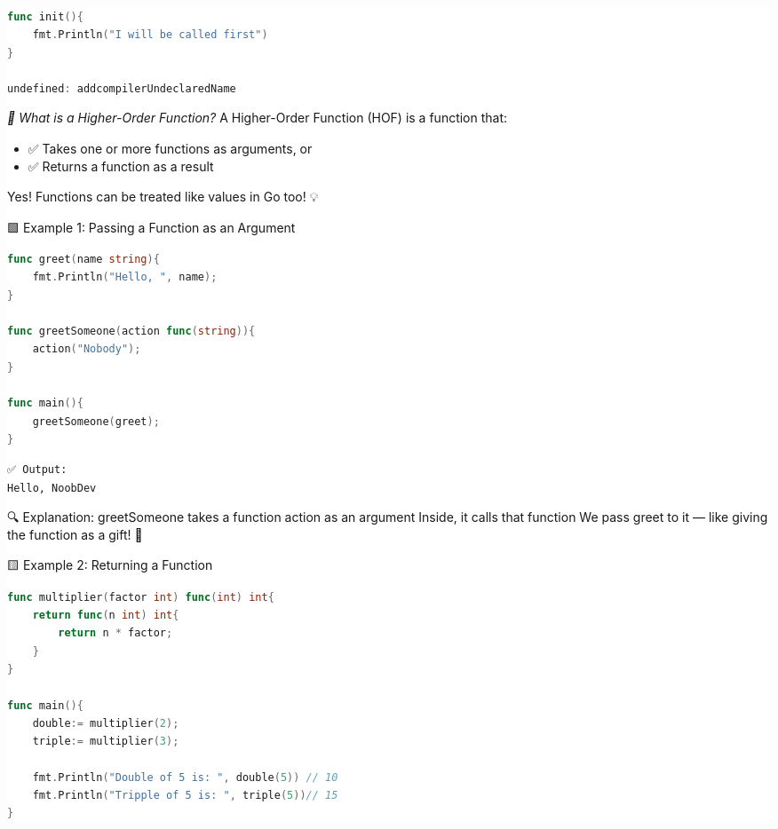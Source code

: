```go
func init(){
	fmt.Println("I will be called first")
}

undefined: addcompilerUndeclaredName
```

_🧠 What is a Higher-Order Function?_
A Higher-Order Function (HOF) is a function that:

- ✅ Takes one or more functions as arguments, or
- ✅ Returns a function as a result

Yes! Functions can be treated like values in Go too! 💡

🟩 Example 1: Passing a Function as an Argument

```go
func greet(name string){
    fmt.Println("Hello, ", name);
}

func greetSomeone(action func(string)){
    action("Nobody");
}

func main(){
    greetSomeone(greet);
}
```

```bash
✅ Output:
Hello, NoobDev
```

🔍 Explanation:
greetSomeone takes a function action as an argument
Inside, it calls that function
We pass greet to it — like giving the function as a gift! 🎁

🟨 Example 2: Returning a Function

```go
func multiplier(factor int) func(int) int{
    return func(n int) int{
        return n * factor;
    }
}

func main(){
    double:= multiplier(2);
    triple:= multiplier(3);

    fmt.Println("Double of 5 is: ", double(5)) // 10
    fmt.Println("Tripple of 5 is: ", triple(5))// 15
}
```
